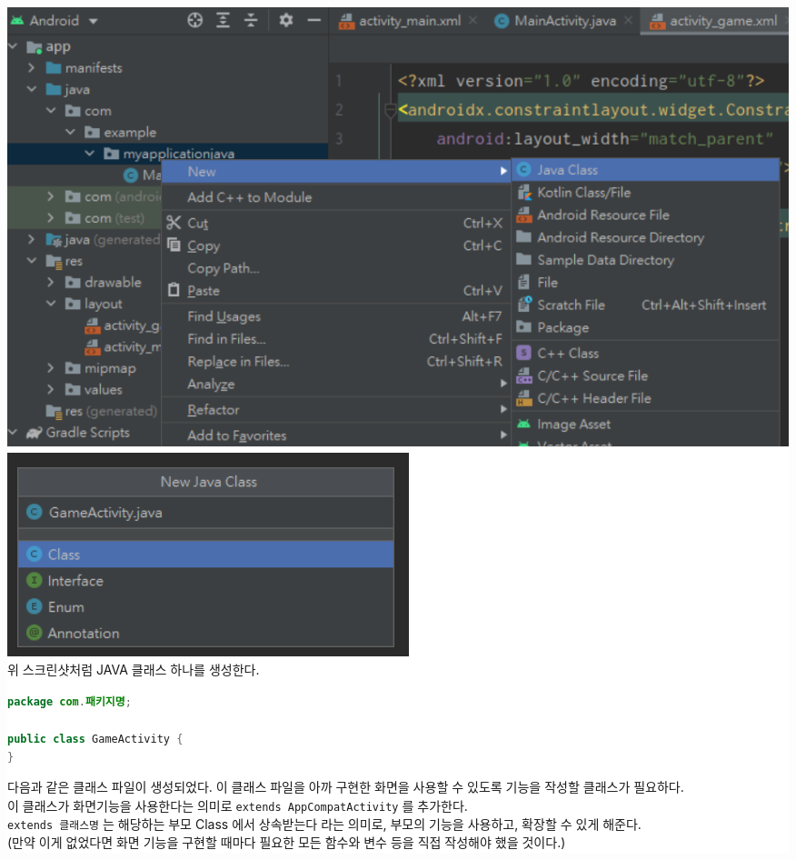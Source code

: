 ![GameActivity](./imgs/gameactivity1.png)  
![GameActivity](./imgs/gameactivity2.png)  
위 스크린샷처럼 JAVA 클래스 하나를 생성한다.  

```java
package com.패키지명;

public class GameActivity {
}
```

다음과 같은 클래스 파일이 생성되었다. 이 클래스 파일을 아까 구현한 화면을 사용할 수 있도록 기능을 작성할 클래스가 필요하다.  
이 클래스가 화면기능을 사용한다는 의미로 ``` extends AppCompatActivity ``` 를 추가한다.  
`extends 클래스명` 는 해당하는 부모 Class 에서 상속받는다 라는 의미로, 부모의 기능을 사용하고, 확장할 수 있게 해준다.  
(만약 이게 없었다면 화면 기능을 구현할 때마다 필요한 모든 함수와 변수 등을 직접 작성해야 했을 것이다.)  
